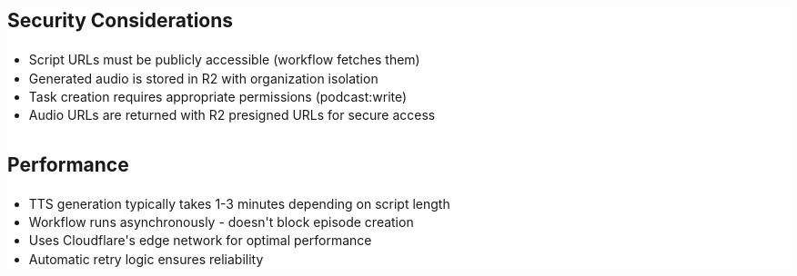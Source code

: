## Security Considerations

- Script URLs must be publicly accessible (workflow fetches them)
- Generated audio is stored in R2 with organization isolation
- Task creation requires appropriate permissions (podcast:write)
- Audio URLs are returned with R2 presigned URLs for secure access

## Performance

- TTS generation typically takes 1-3 minutes depending on script length
- Workflow runs asynchronously - doesn't block episode creation
- Uses Cloudflare's edge network for optimal performance
- Automatic retry logic ensures reliability
